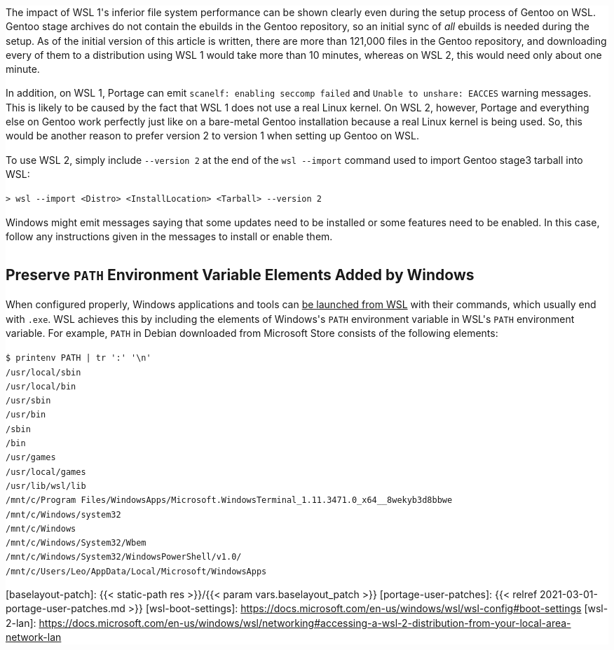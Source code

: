 The impact of WSL 1's inferior file system performance can be shown clearly
even during the setup process of Gentoo on WSL.  Gentoo stage archives do not
contain the ebuilds in the Gentoo repository, so an initial sync of *all*
ebuilds is needed during the setup.  As of the initial version of this article
is written, there are more than 121,000 files in the Gentoo repository, and
downloading every of them to a distribution using WSL 1 would take more than 10
minutes, whereas on WSL 2, this would need only about one minute.

In addition, on WSL 1, Portage can emit `scanelf: enabling seccomp failed` and
`Unable to unshare: EACCES` warning messages.  This is likely to be caused by
the fact that WSL 1 does not use a real Linux kernel.  On WSL 2, however,
Portage and everything else on Gentoo work perfectly just like on a bare-metal
Gentoo installation because a real Linux kernel is being used.  So, this would
be another reason to prefer version 2 to version 1 when setting up Gentoo on
WSL.

To use WSL 2, simply include `--version 2` at the end of the `wsl --import`
command used to import Gentoo stage3 tarball into WSL:

```console
> wsl --import <Distro> <InstallLocation> <Tarball> --version 2
```

Windows might emit messages saying that some updates need to be installed or
some features need to be enabled.  In this case, follow any instructions given
in the messages to install or enable them.

## Preserve `PATH` Environment Variable Elements Added by Windows

When configured properly, Windows applications and tools can [be launched from
WSL][wsl-run-win-tools] with their commands, which usually end with `.exe`.
WSL achieves this by including the elements of Windows's `PATH` environment
variable in WSL's `PATH` environment variable.  For example, `PATH` in Debian
downloaded from Microsoft Store consists of the following elements:

```console
$ printenv PATH | tr ':' '\n'
/usr/local/sbin
/usr/local/bin
/usr/sbin
/usr/bin
/sbin
/bin
/usr/games
/usr/local/games
/usr/lib/wsl/lib
/mnt/c/Program Files/WindowsApps/Microsoft.WindowsTerminal_1.11.3471.0_x64__8wekyb3d8bbwe
/mnt/c/Windows/system32
/mnt/c/Windows
/mnt/c/Windows/System32/Wbem
/mnt/c/Windows/System32/WindowsPowerShell/v1.0/
/mnt/c/Users/Leo/AppData/Local/Microsoft/WindowsApps
```


[wsl]: https://docs.microsoft.com/en-us/windows/wsl/
[gentoo-wiki-wsl]: https://wiki.gentoo.org/wiki/Gentoo_in_WSL
[wsl-run-win-tools]: https://docs.microsoft.com/en-us/windows/wsl/filesystems#run-windows-tools-from-linux
[etc-portage-patches]: https://wiki.gentoo.org/wiki//etc/portage/patches
[baselayout-patch]: {{< static-path res >}}/{{< param vars.baselayout_patch >}}
[portage-user-patches]: {{< relref 2021-03-01-portage-user-patches.md >}}
[wsl-boot-settings]: https://docs.microsoft.com/en-us/windows/wsl/wsl-config#boot-settings
[wsl-2-lan]: https://docs.microsoft.com/en-us/windows/wsl/networking#accessing-a-wsl-2-distribution-from-your-local-area-network-lan